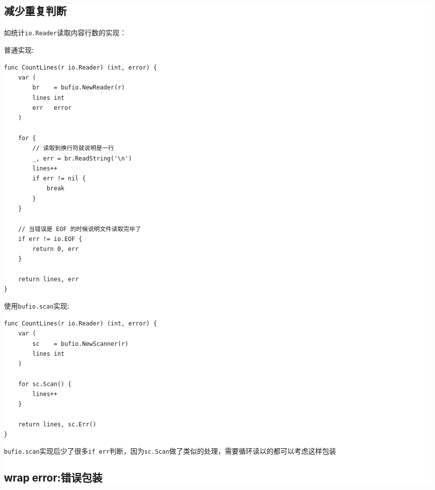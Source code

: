 ## 减少重复判断

如统计`io.Reader`读取内容行数的实现：

普通实现:

```
func CountLines(r io.Reader) (int, error) {
	var (
		br    = bufio.NewReader(r)
		lines int
		err   error
	)

	for {
		// 读取到换行符就说明是一行
		_, err = br.ReadString('\n')
		lines++
		if err != nil {
			break
		}
	}

	// 当错误是 EOF 的时候说明文件读取完毕了
	if err != io.EOF {
		return 0, err
	}

	return lines, err
}

```

使用`bufio.scan`实现:

```
func CountLines(r io.Reader) (int, error) {
	var (
		sc    = bufio.NewScanner(r)
		lines int
	)

	for sc.Scan() {
		lines++
	}

	return lines, sc.Err()
}
```

`bufio.scan`实现后少了很多`if err`判断，因为`sc.Scan`做了类似的处理，需要循环读以的都可以考虑这样包装

## wrap error:错误包装
